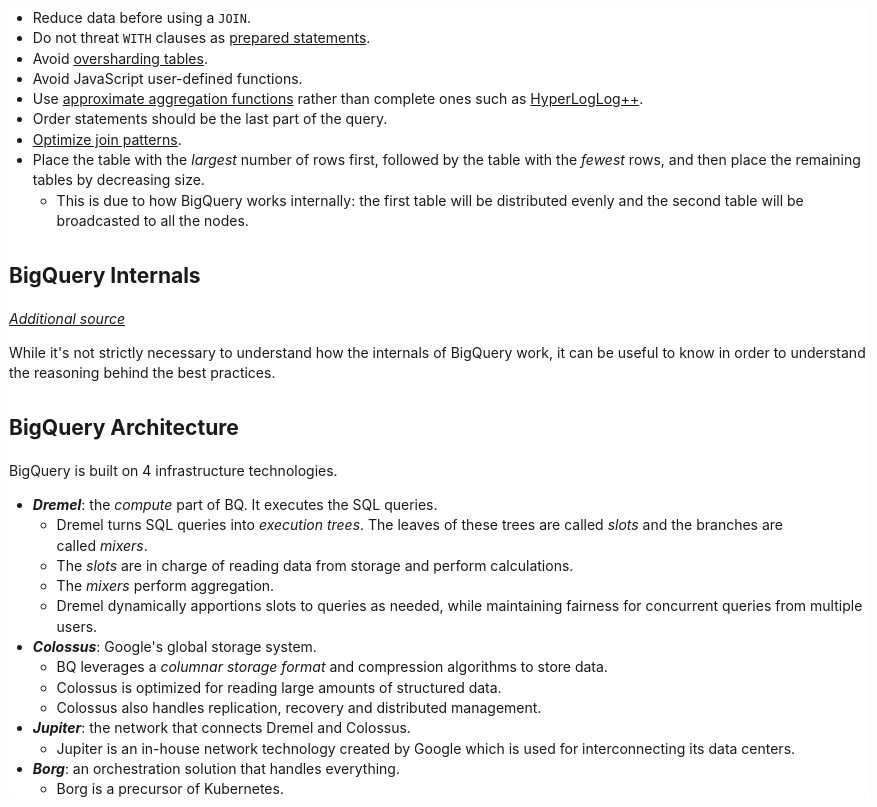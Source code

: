   - Reduce data before using a `JOIN`.
  - Do not threat `WITH` clauses
    as [prepared statements](https://www.wikiwand.com/en/Prepared_statement).
  - Avoid [oversharding tables](https://cloud.google.com/bigquery/docs/partitioned-tables#dt_partition_shard).
  - Avoid JavaScript user-defined functions.
  - Use [approximate aggregation functions](https://cloud.google.com/bigquery/docs/reference/standard-sql/approximate_aggregate_functions) rather
    than complete ones such
    as [HyperLogLog++](https://cloud.google.com/bigquery/docs/reference/standard-sql/hll_functions).
  - Order statements should be the last part of the query.
  - [Optimize join patterns](https://cloud.google.com/bigquery/docs/best-practices-performance-compute#optimize_your_join_patterns).
  - Place the table with the _largest_ number of rows first, followed by the
    table with the _fewest_ rows, and then place the remaining tables by
    decreasing size.
    - This is due to how BigQuery works internally: the first table will be
      distributed evenly and the second table will be broadcasted to all the
      nodes.

## BigQuery Internals

_[Additional source](https://cloud.google.com/blog/products/data-analytics/new-blog-series-bigquery-explained-overview)_

While it's not strictly necessary to understand how the internals of BigQuery
work, it can be useful to know in order to understand the reasoning behind
the best practices.

## BigQuery Architecture

BigQuery is built on 4 infrastructure technologies.

- _**Dremel**_: the _compute_ part of BQ. It executes the SQL queries.
  - Dremel turns SQL queries into _execution trees_. The leaves of these trees
    are called _slots_ and the branches are called _mixers_.
  - The _slots_ are in charge of reading data from storage and perform
    calculations.
  - The _mixers_ perform aggregation.
  - Dremel dynamically apportions slots to queries as needed, while maintaining
    fairness for concurrent queries from multiple users.
- _**Colossus**_: Google's global storage system.
  - BQ leverages a _columnar storage format_ and compression algorithms to store
    data.
  - Colossus is optimized for reading large amounts of structured data.
  - Colossus also handles replication, recovery and distributed management.
- _**Jupiter**_: the network that connects Dremel and Colossus.
  - Jupiter is an in-house network technology created by Google which is used
    for interconnecting its data centers.
- _**Borg**_: an orchestration solution that handles everything.
  - Borg is a precursor of Kubernetes.

